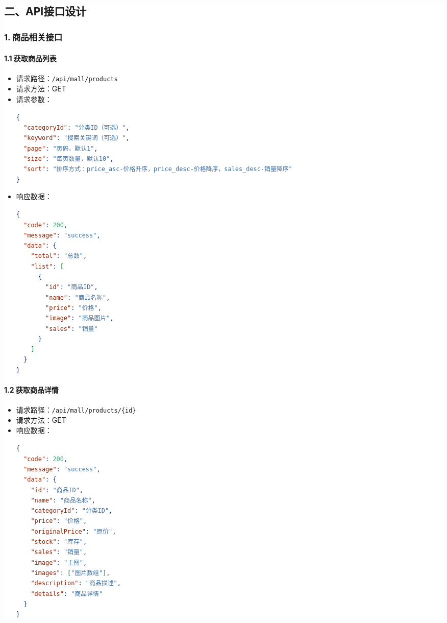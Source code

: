 ## 二、API接口设计

### 1. 商品相关接口

#### 1.1 获取商品列表
- 请求路径：`/api/mall/products`
- 请求方法：GET
- 请求参数：
  ```json
  {
    "categoryId": "分类ID（可选）",
    "keyword": "搜索关键词（可选）",
    "page": "页码，默认1",
    "size": "每页数量，默认10",
    "sort": "排序方式：price_asc-价格升序，price_desc-价格降序，sales_desc-销量降序"
  }
  ```
- 响应数据：
  ```json
  {
    "code": 200,
    "message": "success",
    "data": {
      "total": "总数",
      "list": [
        {
          "id": "商品ID",
          "name": "商品名称",
          "price": "价格",
          "image": "商品图片",
          "sales": "销量"
        }
      ]
    }
  }
  ```

#### 1.2 获取商品详情
- 请求路径：`/api/mall/products/{id}`
- 请求方法：GET
- 响应数据：
  ```json
  {
    "code": 200,
    "message": "success",
    "data": {
      "id": "商品ID",
      "name": "商品名称",
      "categoryId": "分类ID",
      "price": "价格",
      "originalPrice": "原价",
      "stock": "库存",
      "sales": "销量",
      "image": "主图",
      "images": ["图片数组"],
      "description": "商品描述",
      "details": "商品详情"
    }
  }
  ```
